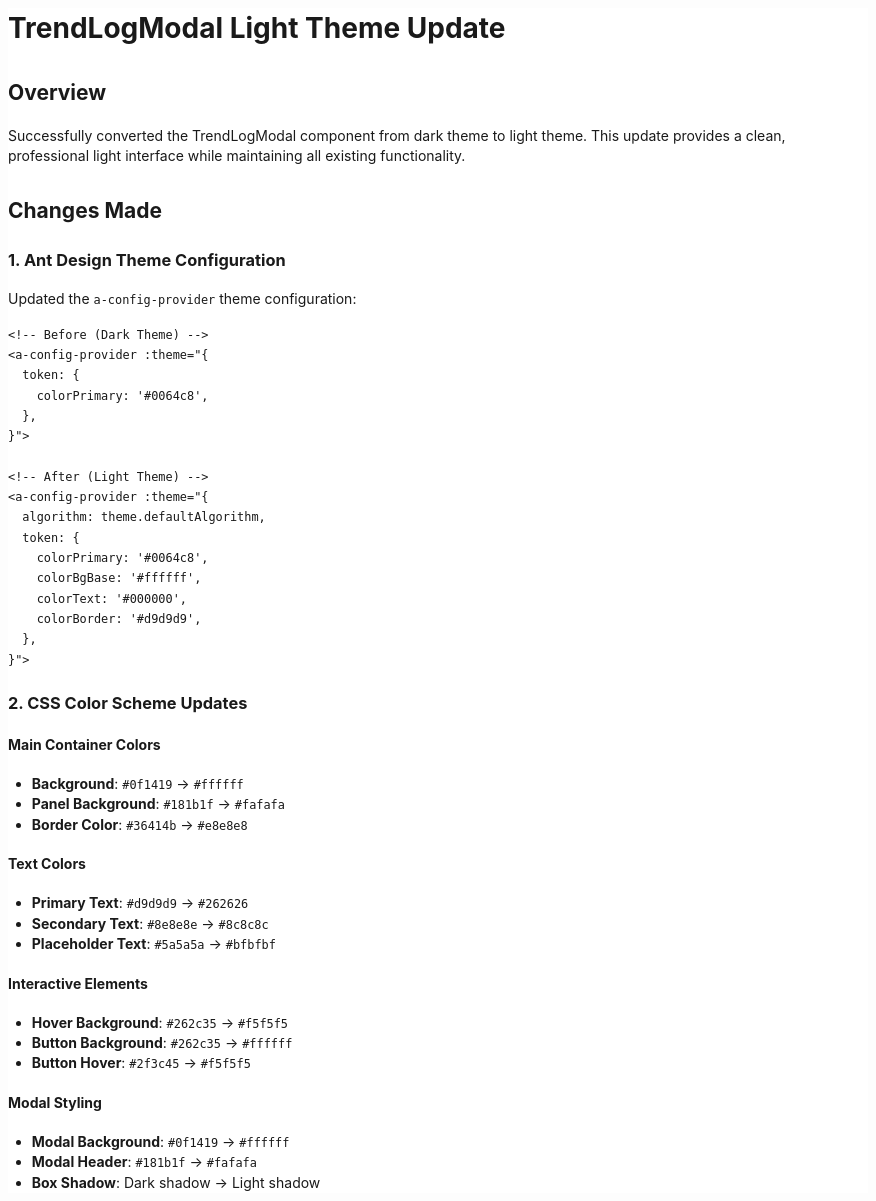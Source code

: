 # TrendLogModal Light Theme Update

## Overview
Successfully converted the TrendLogModal component from dark theme to light theme. This update provides a clean, professional light interface while maintaining all existing functionality.

## Changes Made

### 1. Ant Design Theme Configuration
Updated the `a-config-provider` theme configuration:

```vue
<!-- Before (Dark Theme) -->
<a-config-provider :theme="{
  token: {
    colorPrimary: '#0064c8',
  },
}">

<!-- After (Light Theme) -->
<a-config-provider :theme="{
  algorithm: theme.defaultAlgorithm,
  token: {
    colorPrimary: '#0064c8',
    colorBgBase: '#ffffff',
    colorText: '#000000',
    colorBorder: '#d9d9d9',
  },
}">
```

### 2. CSS Color Scheme Updates

#### Main Container Colors
- **Background**: `#0f1419` → `#ffffff`
- **Panel Background**: `#181b1f` → `#fafafa`
- **Border Color**: `#36414b` → `#e8e8e8`

#### Text Colors
- **Primary Text**: `#d9d9d9` → `#262626`
- **Secondary Text**: `#8e8e8e` → `#8c8c8c`
- **Placeholder Text**: `#5a5a5a` → `#bfbfbf`

#### Interactive Elements
- **Hover Background**: `#262c35` → `#f5f5f5`
- **Button Background**: `#262c35` → `#ffffff`
- **Button Hover**: `#2f3c45` → `#f5f5f5`

#### Modal Styling
- **Modal Background**: `#0f1419` → `#ffffff`
- **Modal Header**: `#181b1f` → `#fafafa`
- **Box Shadow**: Dark shadow → Light shadow
